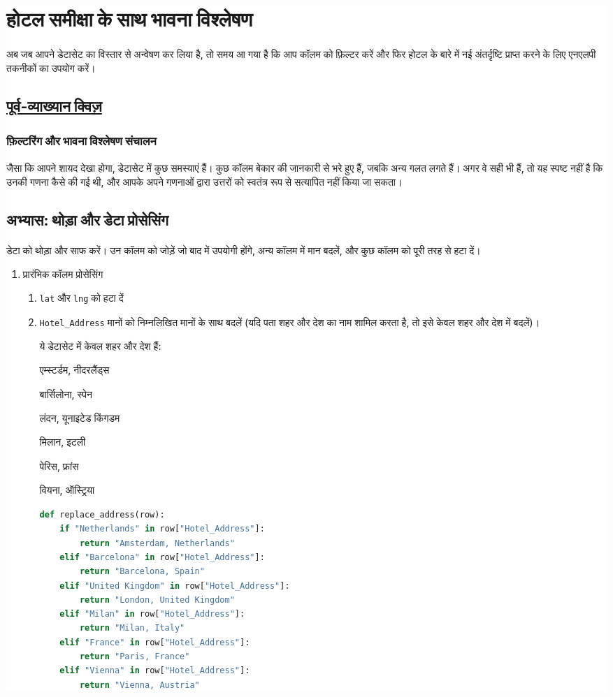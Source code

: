 # होटल समीक्षा के साथ भावना विश्लेषण

अब जब आपने डेटासेट का विस्तार से अन्वेषण कर लिया है, तो समय आ गया है कि आप कॉलम को फ़िल्टर करें और फिर होटल के बारे में नई अंतर्दृष्टि प्राप्त करने के लिए एनएलपी तकनीकों का उपयोग करें।
## [पूर्व-व्याख्यान क्विज़](https://gray-sand-07a10f403.1.azurestaticapps.net/quiz/39/)

### फ़िल्टरिंग और भावना विश्लेषण संचालन

जैसा कि आपने शायद देखा होगा, डेटासेट में कुछ समस्याएं हैं। कुछ कॉलम बेकार की जानकारी से भरे हुए हैं, जबकि अन्य गलत लगते हैं। अगर वे सही भी हैं, तो यह स्पष्ट नहीं है कि उनकी गणना कैसे की गई थी, और आपके अपने गणनाओं द्वारा उत्तरों को स्वतंत्र रूप से सत्यापित नहीं किया जा सकता।

## अभ्यास: थोड़ा और डेटा प्रोसेसिंग

डेटा को थोड़ा और साफ करें। उन कॉलम को जोड़ें जो बाद में उपयोगी होंगे, अन्य कॉलम में मान बदलें, और कुछ कॉलम को पूरी तरह से हटा दें।

1. प्रारंभिक कॉलम प्रोसेसिंग

   1. `lat` और `lng` को हटा दें

   2. `Hotel_Address` मानों को निम्नलिखित मानों के साथ बदलें (यदि पता शहर और देश का नाम शामिल करता है, तो इसे केवल शहर और देश में बदलें)।

      ये डेटासेट में केवल शहर और देश हैं:

      एम्स्टर्डम, नीदरलैंड्स

      बार्सिलोना, स्पेन

      लंदन, यूनाइटेड किंगडम

      मिलान, इटली

      पेरिस, फ्रांस

      वियना, ऑस्ट्रिया 

      ```python
      def replace_address(row):
          if "Netherlands" in row["Hotel_Address"]:
              return "Amsterdam, Netherlands"
          elif "Barcelona" in row["Hotel_Address"]:
              return "Barcelona, Spain"
          elif "United Kingdom" in row["Hotel_Address"]:
              return "London, United Kingdom"
          elif "Milan" in row["Hotel_Address"]:        
              return "Milan, Italy"
          elif "France" in row["Hotel_Address"]:
              return "Paris, France"
          elif "Vienna" in row["Hotel_Address"]:
              return "Vienna, Austria" 
      